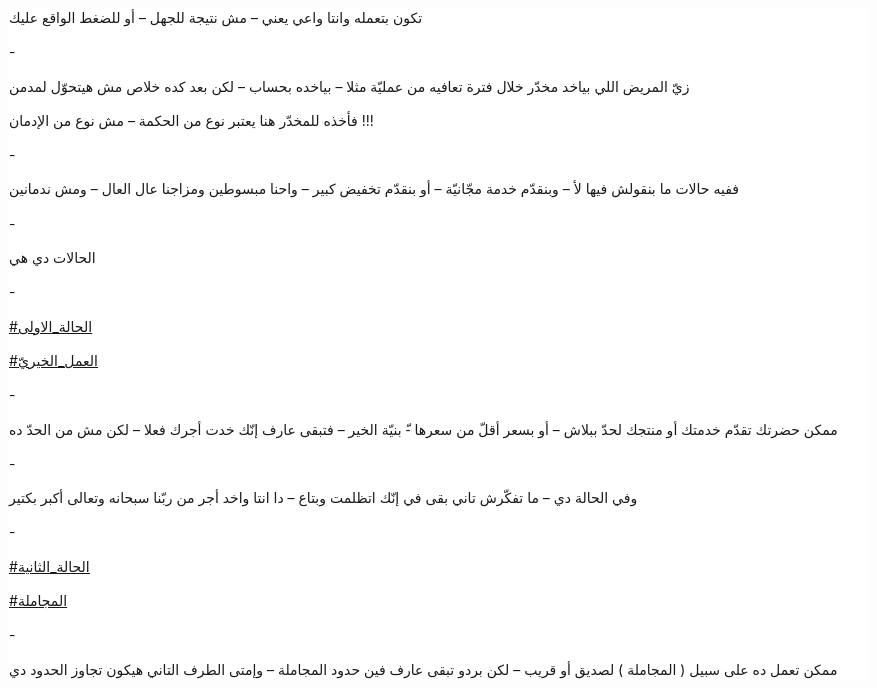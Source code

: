 تكون بتعمله وانتا واعي يعني – مش نتيجة للجهل – أو للضغط
الواقع عليك

\-

زيّ المريض اللي بياخد مخدّر خلال فترة تعافيه من عمليّة مثلا
– بياخده بحساب – لكن بعد كده خلاص مش هيتحوّل لمدمن

فأخذه للمخدّر هنا يعتبر نوع من الحكمة – مش نوع من
الإدمان !!!

\-

ففيه حالات ما بنقولش فيها لأ – وبنقدّم خدمة مجّانيّة – أو
بنقدّم تخفيض كبير – واحنا مبسوطين ومزاجنا عال العال – ومش ندمانين

\-

الحالات دي هي

\-

[<u>\#الحالة\_الاولى</u>](https://www.facebook.com/hashtag/%D8%A7%D9%84%D8%AD%D8%A7%D9%84%D8%A9_%D8%A7%D9%84%D8%A7%D9%88%D9%84%D9%89?__eep__=6&__cft__%5b0%5d=AZWzlo3-HK3h2HtC9hRk_cZZJ5Atr-JGqn5jmI5opKXNSKN8zlMlN6veKmgwIeORgadahP4Q1-S6nHBU9cuxl_hvqlty0PieeZ7s4P_oq_n-pbbiEybhfjMEm4JqzMMV1RIdK4Rs-4-Grn0b6_EyOQhIisnJS4UqMET-IsqdMVl2It0PjTMKFLUk9fh2ZCzQ1Ss&__tn__=*NK-R)

[<u>\#العمل\_الخيريّ</u>](https://www.facebook.com/hashtag/%D8%A7%D9%84%D8%B9%D9%85%D9%84_%D8%A7%D9%84%D8%AE%D9%8A%D8%B1%D9%8A%D9%91?__eep__=6&__cft__%5b0%5d=AZWzlo3-HK3h2HtC9hRk_cZZJ5Atr-JGqn5jmI5opKXNSKN8zlMlN6veKmgwIeORgadahP4Q1-S6nHBU9cuxl_hvqlty0PieeZ7s4P_oq_n-pbbiEybhfjMEm4JqzMMV1RIdK4Rs-4-Grn0b6_EyOQhIisnJS4UqMET-IsqdMVl2It0PjTMKFLUk9fh2ZCzQ1Ss&__tn__=*NK-R)

\-

ممكن حضرتك تقدّم خدمتك أو منتجك لحدّ ببلاش – أو بسعر أقلّ
من سعرها -ّ بنيّة الخير – فتبقى عارف إنّك خدت أجرك فعلا – لكن مش من الحدّ
ده

\-

وفي الحالة دي – ما تفكّرش تاني بقى في إنّك اتظلمت وبتاع –
دا انتا واخد أجر من ربّنا سبحانه وتعالى أكبر بكتير

\-

[<u>\#الحالة\_الثانية</u>](https://www.facebook.com/hashtag/%D8%A7%D9%84%D8%AD%D8%A7%D9%84%D8%A9_%D8%A7%D9%84%D8%AB%D8%A7%D9%86%D9%8A%D8%A9?__eep__=6&__cft__%5b0%5d=AZWzlo3-HK3h2HtC9hRk_cZZJ5Atr-JGqn5jmI5opKXNSKN8zlMlN6veKmgwIeORgadahP4Q1-S6nHBU9cuxl_hvqlty0PieeZ7s4P_oq_n-pbbiEybhfjMEm4JqzMMV1RIdK4Rs-4-Grn0b6_EyOQhIisnJS4UqMET-IsqdMVl2It0PjTMKFLUk9fh2ZCzQ1Ss&__tn__=*NK-R)

[<u>\#المجاملة</u>](https://www.facebook.com/hashtag/%D8%A7%D9%84%D9%85%D8%AC%D8%A7%D9%85%D9%84%D8%A9?__eep__=6&__cft__%5b0%5d=AZWzlo3-HK3h2HtC9hRk_cZZJ5Atr-JGqn5jmI5opKXNSKN8zlMlN6veKmgwIeORgadahP4Q1-S6nHBU9cuxl_hvqlty0PieeZ7s4P_oq_n-pbbiEybhfjMEm4JqzMMV1RIdK4Rs-4-Grn0b6_EyOQhIisnJS4UqMET-IsqdMVl2It0PjTMKFLUk9fh2ZCzQ1Ss&__tn__=*NK-R)

\-

ممكن تعمل ده على سبيل ( المجاملة ) لصديق أو قريب – لكن
بردو تبقى عارف فين حدود المجاملة – وإمتى الطرف التاني هيكون تجاوز الحدود
دي
